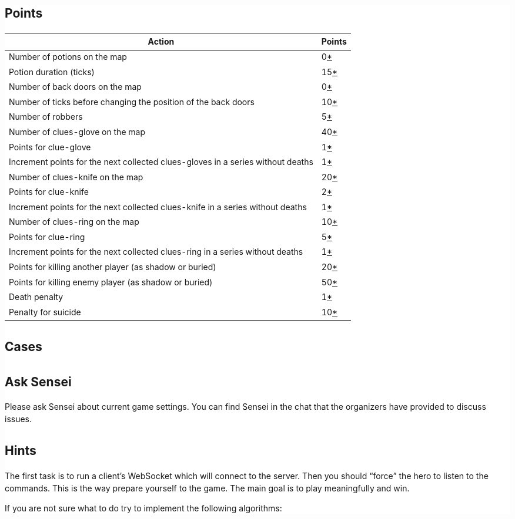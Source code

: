 ## Points
| Action | Points |
|--------|--------|
| Number of potions on the map | 0[*](index-en.md#ask) |
| Potion duration (ticks) | 15[*](index-en.md#ask) |
| Number of back doors on the map | 0[*](index-en.md#ask) |
| Number of ticks before changing the position of the back doors | 10[*](index-en.md#ask) |
| Number of robbers | 5[*](index-en.md#ask) |
| Number of clues-glove on the map | 40[*](index-en.md#ask) |
| Points for clue-glove | 1[*](index-en.md#ask) |
| Increment points for the next collected clues-gloves in a series without deaths | 1[*](index-en.md#ask) |
| Number of clues-knife on the map | 20[*](index-en.md#ask) |
| Points for clue-knife | 2[*](index-en.md#ask) |
| Increment points for the next collected clues-knife in a series without deaths | 1[*](index-en.md#ask) |
| Number of clues-ring on the map | 10[*](index-en.md#ask) |
| Points for clue-ring | 5[*](index-en.md#ask) |
| Increment points for the next collected clues-ring in a series without deaths | 1[*](index-en.md#ask) |
| Points for killing another player (as shadow or buried) | 20[*](index-en.md#ask) |
| Points for killing enemy player (as shadow or buried) | 50[*](index-en.md#ask) |
| Death penalty | 1[*](index-en.md#ask) |
| Penalty for suicide | 10[*](index-en.md#ask) |

## Cases

## <a id="ask"></a> Ask Sensei
Please ask Sensei about current game settings. You can find Sensei in
the chat that the organizers have provided to discuss issues.

## Hints
The first task is to run a client’s WebSocket which will connect to
the server. Then you should “force” the hero to listen to the commands.
This is the way prepare yourself to the game. The main goal is to
play meaningfully and win.

If you are not sure what to do try to implement the following algorithms:
